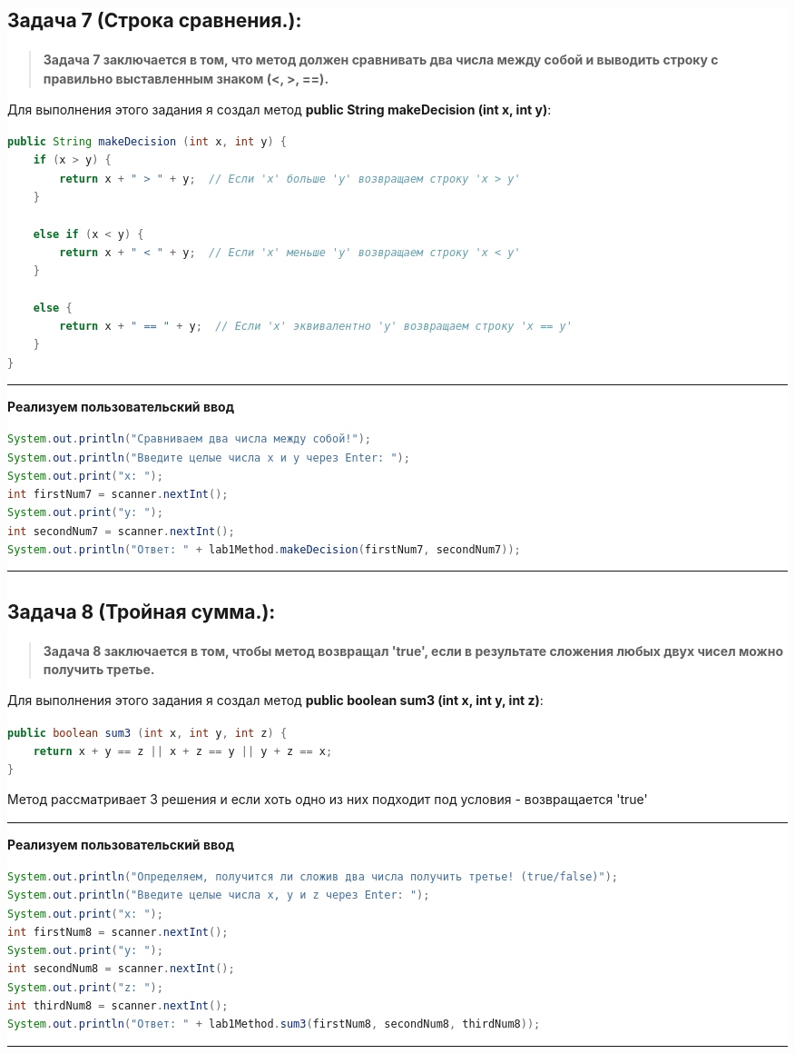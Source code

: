 ## Задача 7 (Строка сравнения.):
> **Задача 7 заключается в том, что метод должен сравнивать два числа между собой и выводить строку с правильно выставленным знаком (<, >, ==).**

Для выполнения этого задания я создал метод **public String makeDecision (int x, int y)**:
```java
public String makeDecision (int x, int y) {
    if (x > y) {
        return x + " > " + y;  // Если 'x' больше 'y' возвращаем строку 'x > y'
    }

    else if (x < y) {
        return x + " < " + y;  // Если 'x' меньше 'y' возвращаем строку 'x < y'
    }

    else {
        return x + " == " + y;  // Если 'x' эквивалентно 'y' возвращаем строку 'x == y'
    }
}
```

---
**Реализуем пользовательский ввод**
```java
System.out.println("Сравниваем два числа между собой!");
System.out.println("Введите целые числа x и y через Enter: ");
System.out.print("x: ");
int firstNum7 = scanner.nextInt();
System.out.print("y: ");
int secondNum7 = scanner.nextInt();
System.out.println("Ответ: " + lab1Method.makeDecision(firstNum7, secondNum7));
```
---

## Задача 8 (Тройная сумма.):
> **Задача 8 заключается в том, чтобы метод возвращал 'true', если в результате сложения любых двух чисел можно получить третье.**

Для выполнения этого задания я создал метод **public boolean sum3 (int x, int y, int z)**:
```java
public boolean sum3 (int x, int y, int z) {
    return x + y == z || x + z == y || y + z == x;
}
```
Метод рассматривает 3 решения и если хоть одно из них подходит под условия - возвращается 'true'

---
**Реализуем пользовательский ввод**
```java
System.out.println("Определяем, получится ли сложив два числа получить третье! (true/false)");
System.out.println("Введите целые числа x, y и z через Enter: ");
System.out.print("x: ");
int firstNum8 = scanner.nextInt();
System.out.print("y: ");
int secondNum8 = scanner.nextInt();
System.out.print("z: ");
int thirdNum8 = scanner.nextInt();
System.out.println("Ответ: " + lab1Method.sum3(firstNum8, secondNum8, thirdNum8));
```
---
